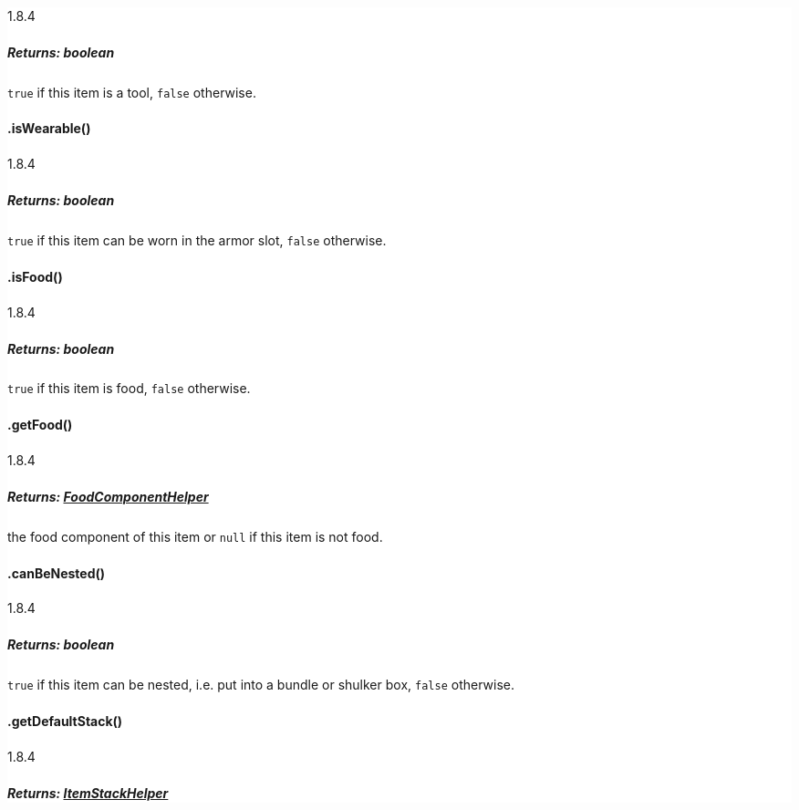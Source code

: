 1.8.4


##### Returns: boolean

`true` if this item is a tool, `false` otherwise.



#### .isWearable()

1.8.4


##### Returns: boolean

`true` if this item can be worn in the armor slot, `false` otherwise.



#### .isFood()

1.8.4


##### Returns: boolean

`true` if this item is food, `false` otherwise.



#### .getFood()

1.8.4


##### Returns: [FoodComponentHelper](1.9.2/xyz/wagyourtail/jsmacros/client/api/helpers/inventory/FoodComponentHelper.html)

the food component of this item or `null` if this item is not food.



#### .canBeNested()

1.8.4


##### Returns: boolean

`true` if this item can be nested, i.e. put into a bundle or shulker box,
`false` otherwise.



#### .getDefaultStack()

1.8.4


##### Returns: [ItemStackHelper](1.9.2/xyz/wagyourtail/jsmacros/client/api/helpers/inventory/ItemStackHelper.html)

